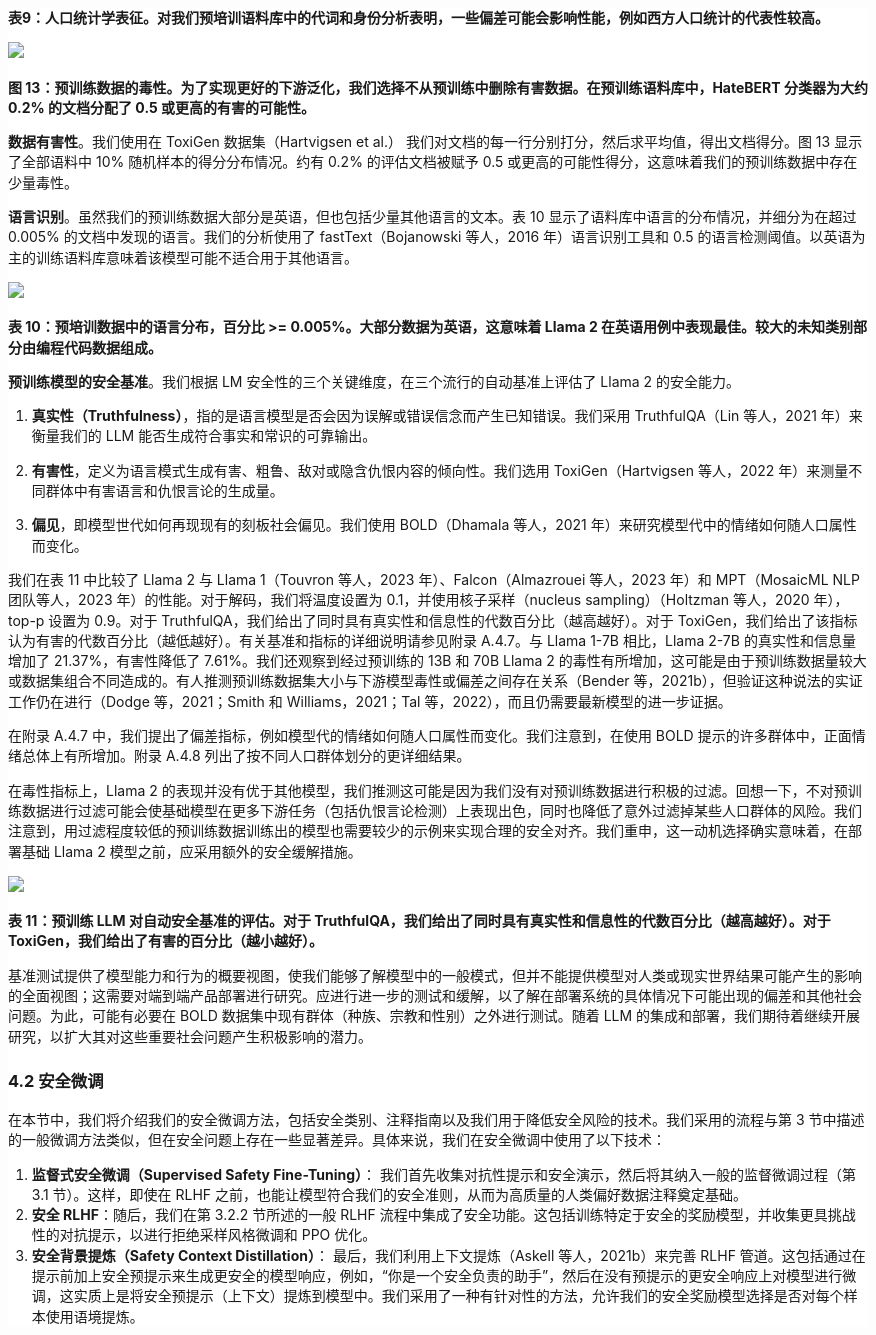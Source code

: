 **表9：人口统计学表征。对我们预培训语料库中的代词和身份分析表明，一些偏差可能会影响性能，例如西方人口统计的代表性较高。**

![](https://img2023.cnblogs.com/blog/777295/202307/777295-20230727230746394-1006888312.png)

**图 13：预训练数据的毒性。为了实现更好的下游泛化，我们选择不从预训练中删除有害数据。在预训练语料库中，HateBERT 分类器为大约 0.2% 的文档分配了 0.5 或更高的有害的可能性。**

**数据有害性**。我们使用在 ToxiGen 数据集（Hartvigsen et al.） 我们对文档的每一行分别打分，然后求平均值，得出文档得分。图 13 显示了全部语料中 10% 随机样本的得分分布情况。约有 0.2% 的评估文档被赋予 0.5 或更高的可能性得分，这意味着我们的预训练数据中存在少量毒性。

**语言识别**。虽然我们的预训练数据大部分是英语，但也包括少量其他语言的文本。表 10 显示了语料库中语言的分布情况，并细分为在超过 0.005% 的文档中发现的语言。我们的分析使用了 fastText（Bojanowski 等人，2016 年）语言识别工具和 0.5 的语言检测阈值。以英语为主的训练语料库意味着该模型可能不适合用于其他语言。

![](https://img2023.cnblogs.com/blog/777295/202307/777295-20230727230805391-1350885782.png)

**表 10：预培训数据中的语言分布，百分比 >= 0.005%。大部分数据为英语，这意味着 Llama 2 在英语用例中表现最佳。较大的未知类别部分由编程代码数据组成。**

**预训练模型的安全基准**。我们根据 LM 安全性的三个关键维度，在三个流行的自动基准上评估了 Llama 2 的安全能力。

1.  **真实性（Truthfulness）**，指的是语言模型是否会因为误解或错误信念而产生已知错误。我们采用 TruthfulQA（Lin 等人，2021 年）来衡量我们的 LLM 能否生成符合事实和常识的可靠输出。
    
2.  **有害性**，定义为语言模式生成有害、粗鲁、敌对或隐含仇恨内容的倾向性。我们选用 ToxiGen（Hartvigsen 等人，2022 年）来测量不同群体中有害语言和仇恨言论的生成量。
    
3.  **偏见**，即模型世代如何再现现有的刻板社会偏见。我们使用 BOLD（Dhamala 等人，2021 年）来研究模型代中的情绪如何随人口属性而变化。
    

我们在表 11 中比较了 Llama 2 与 Llama 1（Touvron 等人，2023 年）、Falcon（Almazrouei 等人，2023 年）和 MPT（MosaicML NLP 团队等人，2023 年）的性能。对于解码，我们将温度设置为 0.1，并使用核子采样（nucleus sampling）（Holtzman 等人，2020 年），top-p 设置为 0.9。对于 TruthfulQA，我们给出了同时具有真实性和信息性的代数百分比（越高越好）。对于 ToxiGen，我们给出了该指标认为有害的代数百分比（越低越好）。有关基准和指标的详细说明请参见附录 A.4.7。与 Llama 1-7B 相比，Llama 2-7B 的真实性和信息量增加了 21.37%，有害性降低了 7.61%。我们还观察到经过预训练的 13B 和 70B Llama 2 的毒性有所增加，这可能是由于预训练数据量较大或数据集组合不同造成的。有人推测预训练数据集大小与下游模型毒性或偏差之间存在关系（Bender 等，2021b），但验证这种说法的实证工作仍在进行（Dodge 等，2021；Smith 和 Williams，2021；Tal 等，2022），而且仍需要最新模型的进一步证据。

在附录 A.4.7 中，我们提出了偏差指标，例如模型代的情绪如何随人口属性而变化。我们注意到，在使用 BOLD 提示的许多群体中，正面情绪总体上有所增加。附录 A.4.8 列出了按不同人口群体划分的更详细结果。

在毒性指标上，Llama 2 的表现并没有优于其他模型，我们推测这可能是因为我们没有对预训练数据进行积极的过滤。回想一下，不对预训练数据进行过滤可能会使基础模型在更多下游任务（包括仇恨言论检测）上表现出色，同时也降低了意外过滤掉某些人口群体的风险。我们注意到，用过滤程度较低的预训练数据训练出的模型也需要较少的示例来实现合理的安全对齐。我们重申，这一动机选择确实意味着，在部署基础 Llama 2 模型之前，应采用额外的安全缓解措施。

![](https://img2023.cnblogs.com/blog/777295/202307/777295-20230727230813613-1583951727.png)

**表 11：预训练 LLM 对自动安全基准的评估。对于 TruthfulQA，我们给出了同时具有真实性和信息性的代数百分比（越高越好）。对于 ToxiGen，我们给出了有害的百分比（越小越好）。**

基准测试提供了模型能力和行为的概要视图，使我们能够了解模型中的一般模式，但并不能提供模型对人类或现实世界结果可能产生的影响的全面视图；这需要对端到端产品部署进行研究。应进行进一步的测试和缓解，以了解在部署系统的具体情况下可能出现的偏差和其他社会问题。为此，可能有必要在 BOLD 数据集中现有群体（种族、宗教和性别）之外进行测试。随着 LLM 的集成和部署，我们期待着继续开展研究，以扩大其对这些重要社会问题产生积极影响的潜力。

### 4.2 安全微调

在本节中，我们将介绍我们的安全微调方法，包括安全类别、注释指南以及我们用于降低安全风险的技术。我们采用的流程与第 3 节中描述的一般微调方法类似，但在安全问题上存在一些显著差异。具体来说，我们在安全微调中使用了以下技术：

1.  **监督式安全微调（Supervised Safety Fine-Tuning）**： 我们首先收集对抗性提示和安全演示，然后将其纳入一般的监督微调过程（第 3.1 节）。这样，即使在 RLHF 之前，也能让模型符合我们的安全准则，从而为高质量的人类偏好数据注释奠定基础。
2.  **安全 RLHF**：随后，我们在第 3.2.2 节所述的一般 RLHF 流程中集成了安全功能。这包括训练特定于安全的奖励模型，并收集更具挑战性的对抗提示，以进行拒绝采样风格微调和 PPO 优化。
3.  **安全背景提炼（Safety Context Distillation）**： 最后，我们利用上下文提炼（Askell 等人，2021b）来完善 RLHF 管道。这包括通过在提示前加上安全预提示来生成更安全的模型响应，例如，“你是一个安全负责的助手”，然后在没有预提示的更安全响应上对模型进行微调，这实质上是将安全预提示（上下文）提炼到模型中。我们采用了一种有针对性的方法，允许我们的安全奖励模型选择是否对每个样本使用语境提炼。
